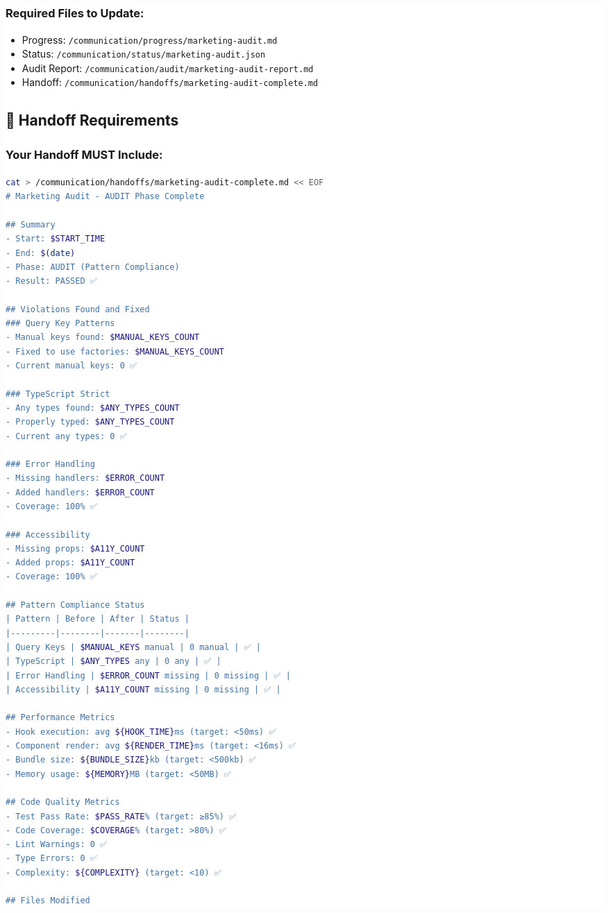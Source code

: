 ### Required Files to Update:
- Progress: `/communication/progress/marketing-audit.md`
- Status: `/communication/status/marketing-audit.json`
- Audit Report: `/communication/audit/marketing-audit-report.md`
- Handoff: `/communication/handoffs/marketing-audit-complete.md`

## 🤝 Handoff Requirements

### Your Handoff MUST Include:

```bash
cat > /communication/handoffs/marketing-audit-complete.md << EOF
# Marketing Audit - AUDIT Phase Complete

## Summary
- Start: $START_TIME
- End: $(date)
- Phase: AUDIT (Pattern Compliance)
- Result: PASSED ✅

## Violations Found and Fixed
### Query Key Patterns
- Manual keys found: $MANUAL_KEYS_COUNT
- Fixed to use factories: $MANUAL_KEYS_COUNT
- Current manual keys: 0 ✅

### TypeScript Strict
- Any types found: $ANY_TYPES_COUNT
- Properly typed: $ANY_TYPES_COUNT
- Current any types: 0 ✅

### Error Handling
- Missing handlers: $ERROR_COUNT
- Added handlers: $ERROR_COUNT
- Coverage: 100% ✅

### Accessibility
- Missing props: $A11Y_COUNT
- Added props: $A11Y_COUNT
- Coverage: 100% ✅

## Pattern Compliance Status
| Pattern | Before | After | Status |
|---------|--------|-------|--------|
| Query Keys | $MANUAL_KEYS manual | 0 manual | ✅ |
| TypeScript | $ANY_TYPES any | 0 any | ✅ |
| Error Handling | $ERROR_COUNT missing | 0 missing | ✅ |
| Accessibility | $A11Y_COUNT missing | 0 missing | ✅ |

## Performance Metrics
- Hook execution: avg ${HOOK_TIME}ms (target: <50ms) ✅
- Component render: avg ${RENDER_TIME}ms (target: <16ms) ✅
- Bundle size: ${BUNDLE_SIZE}kb (target: <500kb) ✅
- Memory usage: ${MEMORY}MB (target: <50MB) ✅

## Code Quality Metrics
- Test Pass Rate: $PASS_RATE% (target: ≥85%) ✅
- Code Coverage: $COVERAGE% (target: >80%) ✅
- Lint Warnings: 0 ✅
- Type Errors: 0 ✅
- Complexity: ${COMPLEXITY} (target: <10) ✅

## Files Modified
```
